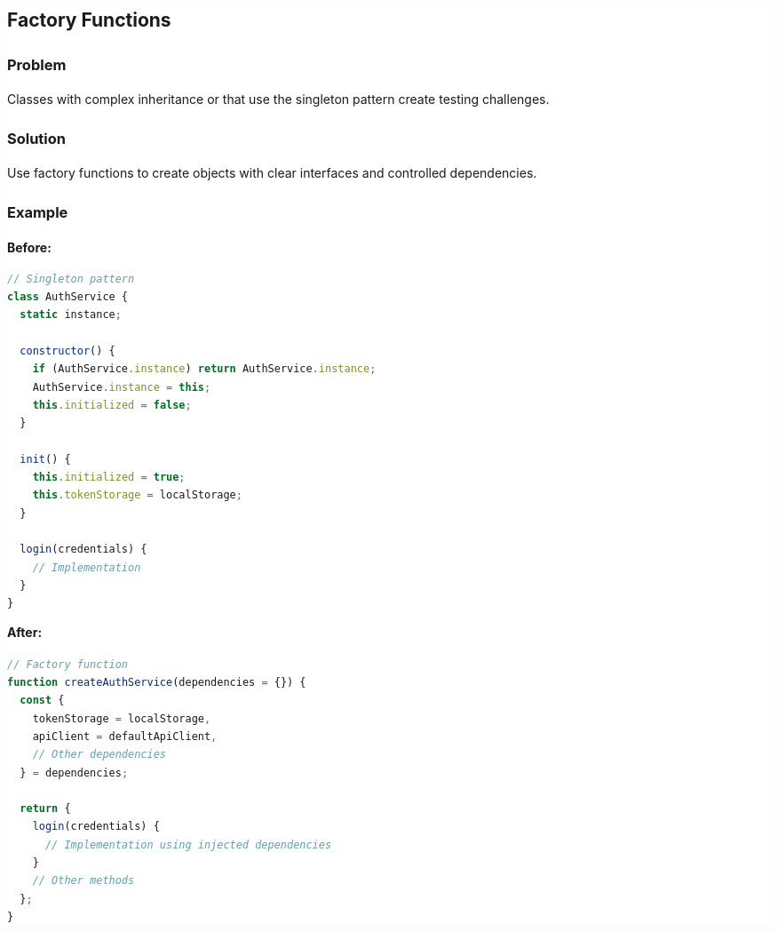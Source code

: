 ## Factory Functions

### Problem

Classes with complex inheritance or that use the singleton pattern create testing challenges.

### Solution

Use factory functions to create objects with clear interfaces and controlled dependencies.

### Example

**Before:**

```javascript
// Singleton pattern
class AuthService {
  static instance;
  
  constructor() {
    if (AuthService.instance) return AuthService.instance;
    AuthService.instance = this;
    this.initialized = false;
  }
  
  init() {
    this.initialized = true;
    this.tokenStorage = localStorage;
  }
  
  login(credentials) {
    // Implementation
  }
}
```

**After:**

```javascript
// Factory function
function createAuthService(dependencies = {}) {
  const {
    tokenStorage = localStorage,
    apiClient = defaultApiClient,
    // Other dependencies
  } = dependencies;
  
  return {
    login(credentials) {
      // Implementation using injected dependencies
    }
    // Other methods
  };
}
```
